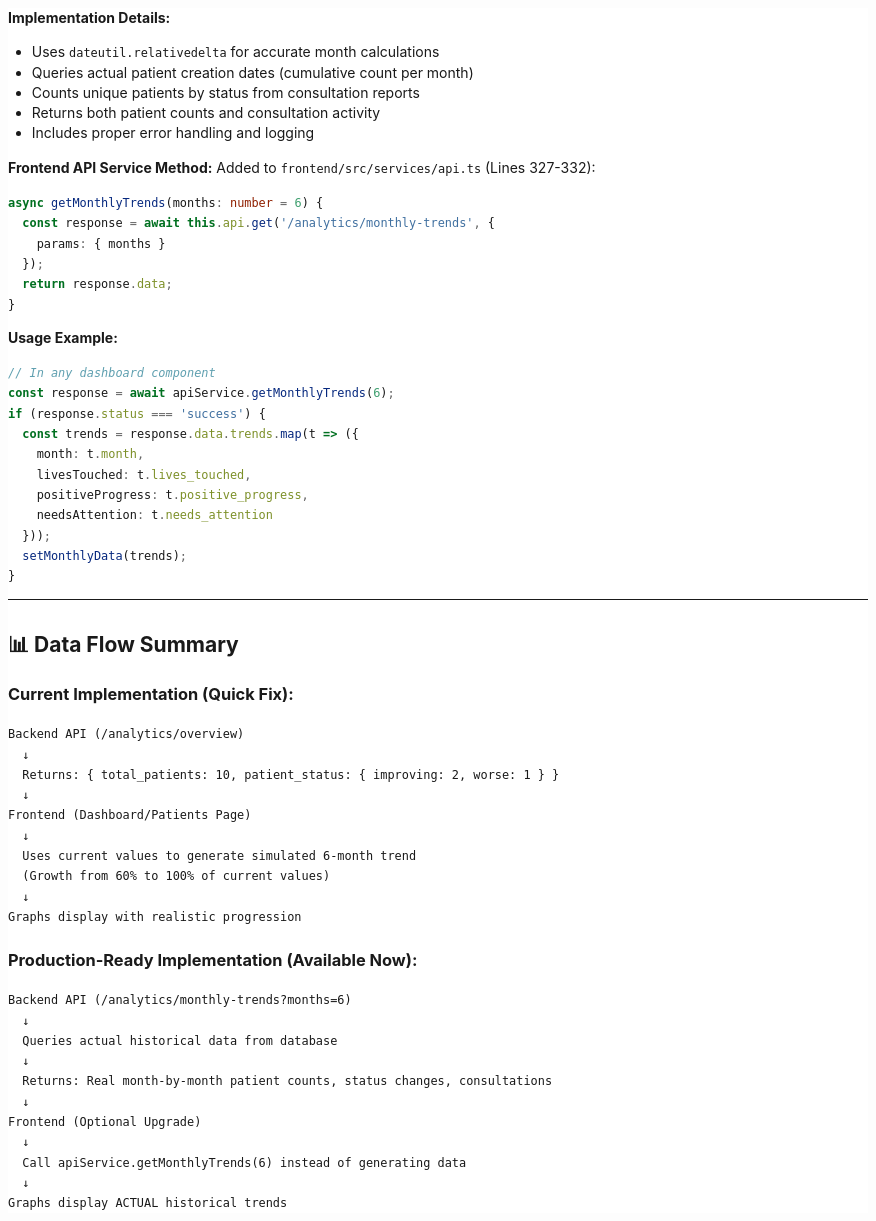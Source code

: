 **Implementation Details:**
- Uses `dateutil.relativedelta` for accurate month calculations
- Queries actual patient creation dates (cumulative count per month)
- Counts unique patients by status from consultation reports
- Returns both patient counts and consultation activity
- Includes proper error handling and logging

**Frontend API Service Method:**
Added to `frontend/src/services/api.ts` (Lines 327-332):
```typescript
async getMonthlyTrends(months: number = 6) {
  const response = await this.api.get('/analytics/monthly-trends', {
    params: { months }
  });
  return response.data;
}
```

**Usage Example:**
```typescript
// In any dashboard component
const response = await apiService.getMonthlyTrends(6);
if (response.status === 'success') {
  const trends = response.data.trends.map(t => ({
    month: t.month,
    livesTouched: t.lives_touched,
    positiveProgress: t.positive_progress,
    needsAttention: t.needs_attention
  }));
  setMonthlyData(trends);
}
```

---

## 📊 Data Flow Summary

### Current Implementation (Quick Fix):
```
Backend API (/analytics/overview)
  ↓
  Returns: { total_patients: 10, patient_status: { improving: 2, worse: 1 } }
  ↓
Frontend (Dashboard/Patients Page)
  ↓
  Uses current values to generate simulated 6-month trend
  (Growth from 60% to 100% of current values)
  ↓
Graphs display with realistic progression
```

### Production-Ready Implementation (Available Now):
```
Backend API (/analytics/monthly-trends?months=6)
  ↓
  Queries actual historical data from database
  ↓
  Returns: Real month-by-month patient counts, status changes, consultations
  ↓
Frontend (Optional Upgrade)
  ↓
  Call apiService.getMonthlyTrends(6) instead of generating data
  ↓
Graphs display ACTUAL historical trends
```
